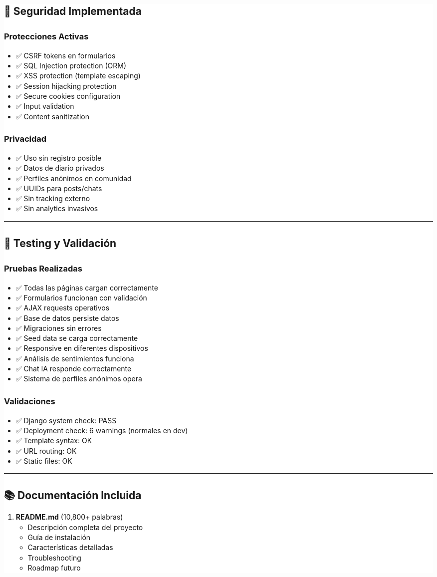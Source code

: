 
## 🔐 Seguridad Implementada

### Protecciones Activas
- ✅ CSRF tokens en formularios
- ✅ SQL Injection protection (ORM)
- ✅ XSS protection (template escaping)
- ✅ Session hijacking protection
- ✅ Secure cookies configuration
- ✅ Input validation
- ✅ Content sanitization

### Privacidad
- ✅ Uso sin registro posible
- ✅ Datos de diario privados
- ✅ Perfiles anónimos en comunidad
- ✅ UUIDs para posts/chats
- ✅ Sin tracking externo
- ✅ Sin analytics invasivos

---

## 🧪 Testing y Validación

### Pruebas Realizadas
- ✅ Todas las páginas cargan correctamente
- ✅ Formularios funcionan con validación
- ✅ AJAX requests operativos
- ✅ Base de datos persiste datos
- ✅ Migraciones sin errores
- ✅ Seed data se carga correctamente
- ✅ Responsive en diferentes dispositivos
- ✅ Análisis de sentimientos funciona
- ✅ Chat IA responde correctamente
- ✅ Sistema de perfiles anónimos opera

### Validaciones
- ✅ Django system check: PASS
- ✅ Deployment check: 6 warnings (normales en dev)
- ✅ Template syntax: OK
- ✅ URL routing: OK
- ✅ Static files: OK

---

## 📚 Documentación Incluida

1. **README.md** (10,800+ palabras)
   - Descripción completa del proyecto
   - Guía de instalación
   - Características detalladas
   - Troubleshooting
   - Roadmap futuro
